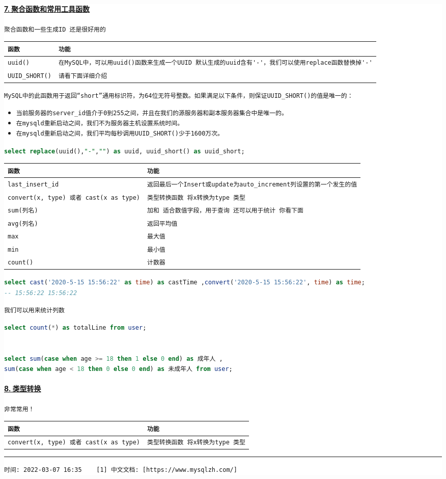 #### [7. 聚合函数和常用工具函数](#)
`聚合函数和一些生成ID 还是很好用的`

|`函数`|`功能`|
|:----|:----|
|`uuid()`|`在MySQL中，可以用uuid()函数来生成一个UUID 默认生成的uuid含有'-'，我们可以使用replace函数替换掉'-'`|
|`UUID_SHORT()`|`请看下面详细介绍`|

`MySQL中的此函数用于返回“short”通用标识符，为64位无符号整数。如果满足以下条件，则保证UUID_SHORT()的值是唯一的：`
* `当前服务器的server_id值介于0到255之间，并且在我们的源服务器和副本服务器集合中是唯一的。`
* `在mysqld重新启动之间，我们不为服务器主机设置系统时间。`
* `在mysqld重新启动之间，我们平均每秒调用UUID_SHORT()少于1600万次。`

```sql
select replace(uuid(),"-","") as uuid, uuid_short() as uuid_short;
```

|`函数`|`功能`|
|:----|:----|
|`last_insert_id`|`返回最后一个Insert或update为auto_increment列设置的第一个发生的值`|
|`convert(x, type) 或者 cast(x as type)`|`类型转换函数 将x转换为type 类型`|
|`sum(列名)`|`加和 适合数值字段，用于查询 还可以用于统计 你看下面`|
|`avg(列名)`|`返回平均值`|
|`max`|`最大值`|
|`min`|`最小值`|
|`count()`|`计数器`|

```sql
select cast('2020-5-15 15:56:22' as time) as castTime ,convert('2020-5-15 15:56:22', time) as time;
-- 15:56:22	15:56:22
```
`我们可以用来统计列数`
```sql
select count(*) as totalLine from user;


select sum(case when age >= 18 then 1 else 0 end) as 成年人 ,
sum(case when age < 18 then 0 else 0 end) as 未成年人 from user;
```

#### [8. 类型转换](#)
`非常常用！`

|`函数`|`功能`|
|:----|:----|
|`convert(x, type) 或者 cast(x as type)`|`类型转换函数 将x转换为type 类型`|

----
```
时间: 2022-03-07 16:35    [1] 中文文档: [https://www.mysqlzh.com/]
```
